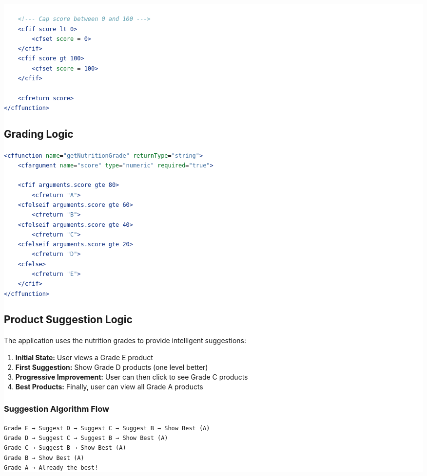 ```cfml
    
    <!--- Cap score between 0 and 100 --->
    <cfif score lt 0>
        <cfset score = 0>
    </cfif>
    <cfif score gt 100>
        <cfset score = 100>
    </cfif>
    
    <cfreturn score>
</cffunction>
```

## Grading Logic

```cfml
<cffunction name="getNutritionGrade" returnType="string">
    <cfargument name="score" type="numeric" required="true">
    
    <cfif arguments.score gte 80>
        <cfreturn "A">
    <cfelseif arguments.score gte 60>
        <cfreturn "B">
    <cfelseif arguments.score gte 40>
        <cfreturn "C">
    <cfelseif arguments.score gte 20>
        <cfreturn "D">
    <cfelse>
        <cfreturn "E">
    </cfif>
</cffunction>
```

## Product Suggestion Logic

The application uses the nutrition grades to provide intelligent suggestions:

1. **Initial State:** User views a Grade E product
2. **First Suggestion:** Show Grade D products (one level better)
3. **Progressive Improvement:** User can then click to see Grade C products
4. **Best Products:** Finally, user can view all Grade A products

### Suggestion Algorithm Flow

```
Grade E → Suggest D → Suggest C → Suggest B → Show Best (A)
Grade D → Suggest C → Suggest B → Show Best (A)
Grade C → Suggest B → Show Best (A)
Grade B → Show Best (A)
Grade A → Already the best!
```
